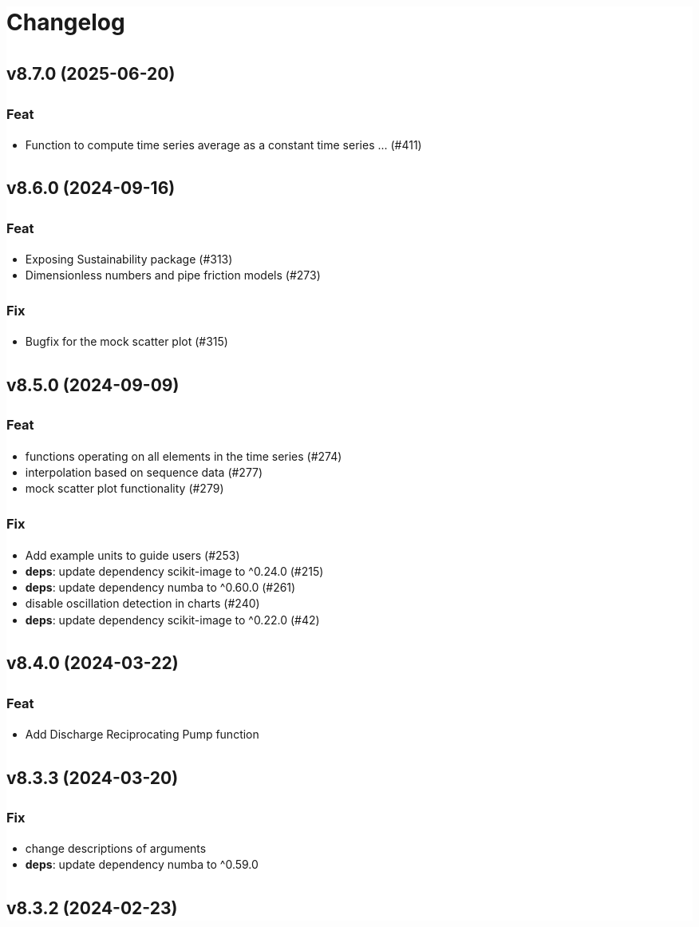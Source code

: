 # Changelog
## v8.7.0 (2025-06-20)

### Feat

- Function to compute time series average as a constant time series ... (#411)

## v8.6.0 (2024-09-16)

### Feat

- Exposing Sustainability package  (#313)
- Dimensionless numbers and pipe friction models (#273)

### Fix

- Bugfix for the mock scatter plot (#315)

## v8.5.0 (2024-09-09)

### Feat

- functions operating on all elements in the time series (#274)
- interpolation based on sequence data (#277)
- mock scatter plot functionality (#279)

### Fix

- Add example units to guide users (#253)
- **deps**: update dependency scikit-image to ^0.24.0 (#215)
- **deps**: update dependency numba to ^0.60.0 (#261)
- disable oscillation detection in charts (#240)
- **deps**: update dependency scikit-image to ^0.22.0 (#42)

## v8.4.0 (2024-03-22)

### Feat

- Add Discharge Reciprocating Pump function

## v8.3.3 (2024-03-20)

### Fix

- change  descriptions of arguments
- **deps**: update dependency numba to ^0.59.0

## v8.3.2 (2024-02-23)
